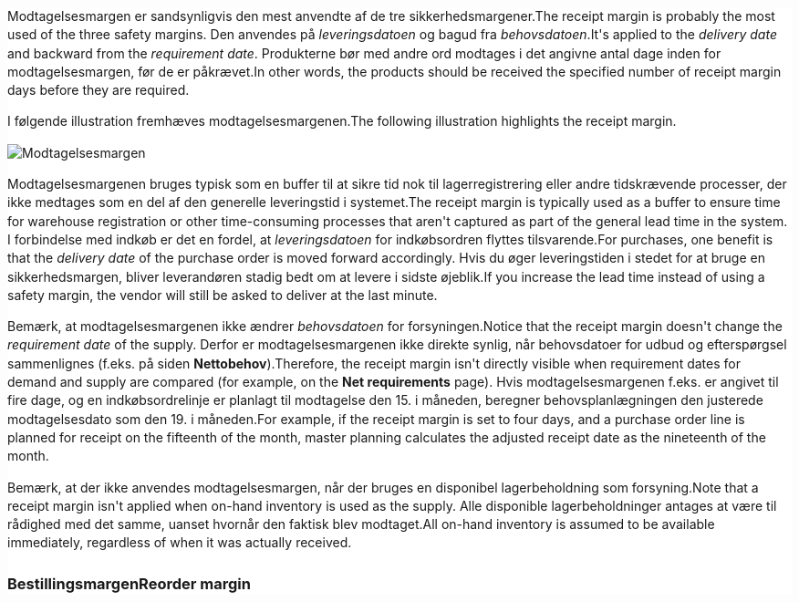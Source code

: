 <span data-ttu-id="5f642-122">Modtagelsesmargen er sandsynligvis den mest anvendte af de tre sikkerhedsmargener.</span><span class="sxs-lookup"><span data-stu-id="5f642-122">The receipt margin is probably the most used of the three safety margins.</span></span> <span data-ttu-id="5f642-123">Den anvendes på *leveringsdatoen* og bagud fra *behovsdatoen*.</span><span class="sxs-lookup"><span data-stu-id="5f642-123">It's applied to the *delivery date* and backward from the *requirement date*.</span></span> <span data-ttu-id="5f642-124">Produkterne bør med andre ord modtages i det angivne antal dage inden for modtagelsesmargen, før de er påkrævet.</span><span class="sxs-lookup"><span data-stu-id="5f642-124">In other words, the products should be received the specified number of receipt margin days before they are required.</span></span>

<span data-ttu-id="5f642-125">I følgende illustration fremhæves modtagelsesmargenen.</span><span class="sxs-lookup"><span data-stu-id="5f642-125">The following illustration highlights the receipt margin.</span></span>

![Modtagelsesmargen](media/safety-margins-2.png)

<span data-ttu-id="5f642-127">Modtagelsesmargenen bruges typisk som en buffer til at sikre tid nok til lagerregistrering eller andre tidskrævende processer, der ikke medtages som en del af den generelle leveringstid i systemet.</span><span class="sxs-lookup"><span data-stu-id="5f642-127">The receipt margin is typically used as a buffer to ensure time for warehouse registration or other time-consuming processes that aren't captured as part of the general lead time in the system.</span></span> <span data-ttu-id="5f642-128">I forbindelse med indkøb er det en fordel, at *leveringsdatoen* for indkøbsordren flyttes tilsvarende.</span><span class="sxs-lookup"><span data-stu-id="5f642-128">For purchases, one benefit is that the *delivery date* of the purchase order is moved forward accordingly.</span></span> <span data-ttu-id="5f642-129">Hvis du øger leveringstiden i stedet for at bruge en sikkerhedsmargen, bliver leverandøren stadig bedt om at levere i sidste øjeblik.</span><span class="sxs-lookup"><span data-stu-id="5f642-129">If you  increase the lead time instead of using a safety margin, the vendor will still be asked to deliver at the last minute.</span></span>

<span data-ttu-id="5f642-130">Bemærk, at modtagelsesmargenen ikke ændrer *behovsdatoen* for forsyningen.</span><span class="sxs-lookup"><span data-stu-id="5f642-130">Notice that the receipt margin doesn't change the *requirement date* of the supply.</span></span> <span data-ttu-id="5f642-131">Derfor er modtagelsesmargenen ikke direkte synlig, når behovsdatoer for udbud og efterspørgsel sammenlignes (f.eks. på siden **Nettobehov**).</span><span class="sxs-lookup"><span data-stu-id="5f642-131">Therefore, the receipt margin isn't directly visible when requirement dates for demand and supply are compared (for example, on the **Net requirements** page).</span></span> <span data-ttu-id="5f642-132">Hvis modtagelsesmargenen f.eks. er angivet til fire dage, og en indkøbsordrelinje er planlagt til modtagelse den 15. i måneden, beregner behovsplanlægningen den justerede modtagelsesdato som den 19. i måneden.</span><span class="sxs-lookup"><span data-stu-id="5f642-132">For example, if the receipt margin is set to four days, and a purchase order line is planned for receipt on the fifteenth of the month, master planning calculates the adjusted receipt date as the nineteenth of the month.</span></span>

<span data-ttu-id="5f642-133">Bemærk, at der ikke anvendes modtagelsesmargen, når der bruges en disponibel lagerbeholdning som forsyning.</span><span class="sxs-lookup"><span data-stu-id="5f642-133">Note that a receipt margin isn't applied when on-hand inventory is used as the supply.</span></span> <span data-ttu-id="5f642-134">Alle disponible lagerbeholdninger antages at være til rådighed med det samme, uanset hvornår den faktisk blev modtaget.</span><span class="sxs-lookup"><span data-stu-id="5f642-134">All on-hand inventory is assumed to be available immediately, regardless of when it was actually received.</span></span>

### <a name="reorder-margin"></a><span data-ttu-id="5f642-135">Bestillingsmargen</span><span class="sxs-lookup"><span data-stu-id="5f642-135">Reorder margin</span></span>
